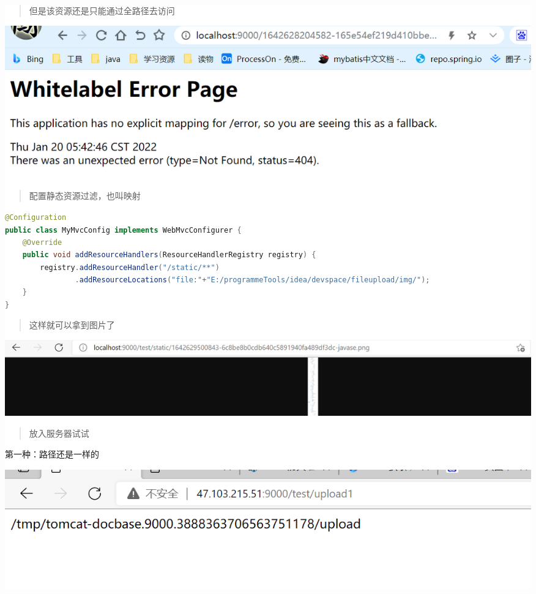 
> 但是该资源还是只能通过全路径去访问

![image-20220120054325823](upload.assets\image-20220120054325823.png)

> 配置静态资源过滤，也叫映射

```java
@Configuration
public class MyMvcConfig implements WebMvcConfigurer {
    @Override
    public void addResourceHandlers(ResourceHandlerRegistry registry) {
        registry.addResourceHandler("/static/**")
                .addResourceLocations("file:"+"E:/programmeTools/idea/devspace/fileupload/img/");
    }
}
```

> 这样就可以拿到图片了

![image-20220120060011744](upload.assets\image-20220120060011744.png)

> 放入服务器试试

第一种：路径还是一样的

![image-20220120060423351](upload.assets\image-20220120060423351.png)
